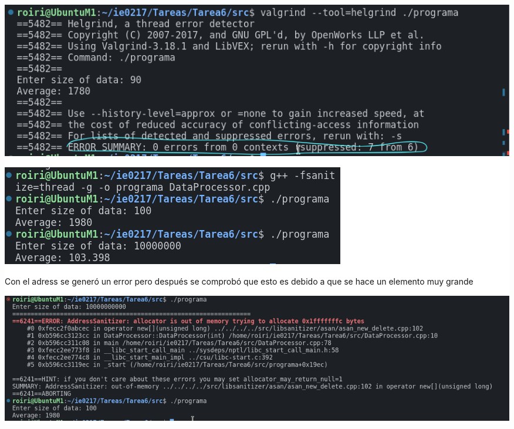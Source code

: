 
![alt text](../../Pruebas/Tarea6/Thread.png)


![alt text](../../Pruebas/Tarea6/UltimoThreads.png)



Con el adress se generó un error pero después se comprobó que esto es debido a que se hace un elemento muy grande 

![alt text](../../Pruebas/Tarea6/ErrorAddress.png)
